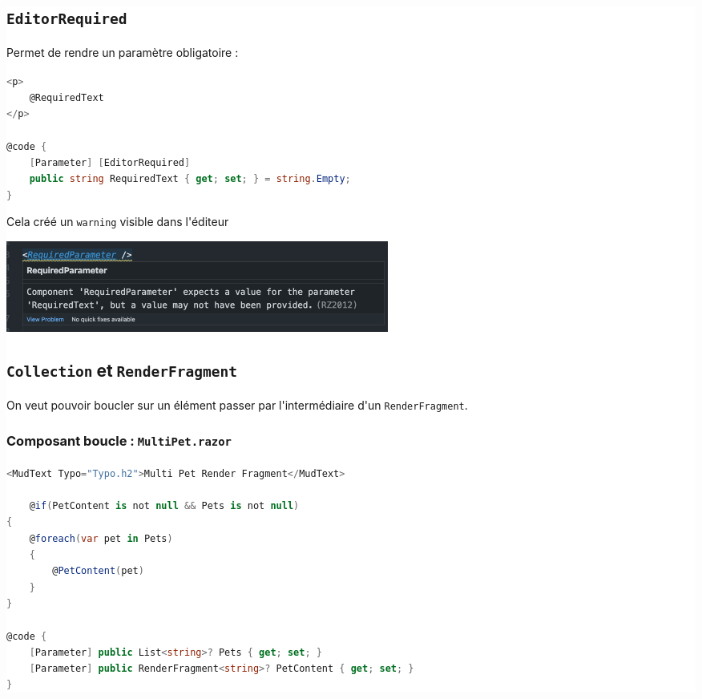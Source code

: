 

## `EditorRequired`

Permet de rendre un paramètre obligatoire :

```cs
<p>
    @RequiredText
</p>

@code {
    [Parameter] [EditorRequired]
    public string RequiredText { get; set; } = string.Empty;
}
```

Cela créé un `warning` visible dans l'éditeur

<img src="assets/required-parameter-warning-vscode-dda.png" alt="required-parameter-warning-vscode-dda" style="zoom:50%;" />



## `Collection` et `RenderFragment`

On veut pouvoir boucler sur un élément passer par l'intermédiaire d'un `RenderFragment`.

### Composant boucle : `MultiPet.razor`

```cs
<MudText Typo="Typo.h2">Multi Pet Render Fragment</MudText>

    @if(PetContent is not null && Pets is not null)
{
    @foreach(var pet in Pets)
    {
        @PetContent(pet)
    }
}

@code {
    [Parameter] public List<string>? Pets { get; set; }
    [Parameter] public RenderFragment<string>? PetContent { get; set; }
}
```
